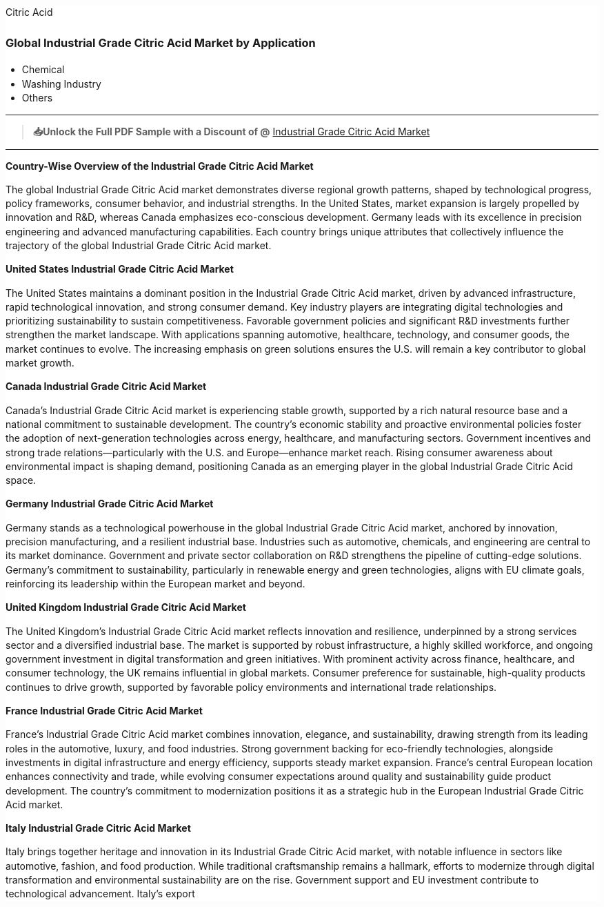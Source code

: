 Citric Acid</li></ul><h3>Global Industrial Grade Citric Acid Market by Application</h3><ul><li>Chemical</li><li>Washing Industry</li><li>Others</li></ul></p><hr /><blockquote><p><strong>📥Unlock the Full PDF Sample with a Discount of @</strong> <a href="https://www.marketresearchintellect.com/ask-for-discount/?rid=951293&amp;utm_source=Github-April&amp;utm_medium=019">Industrial Grade Citric Acid Market</a></p></blockquote><hr /><p class="" data-start="217" data-end="261"><strong data-start="217" data-end="261">Country-Wise Overview of the Industrial Grade Citric Acid Market</strong></p><p class="" data-start="263" data-end="774">The global Industrial Grade Citric Acid market demonstrates diverse regional growth patterns, shaped by technological progress, policy frameworks, consumer behavior, and industrial strengths. In the United States, market expansion is largely propelled by innovation and R&amp;D, whereas Canada emphasizes eco-conscious development. Germany leads with its excellence in precision engineering and advanced manufacturing capabilities. Each country brings unique attributes that collectively influence the trajectory of the global Industrial Grade Citric Acid market.</p><p class="" data-start="776" data-end="1421"><strong data-start="776" data-end="805">United States Industrial Grade Citric Acid Market</strong></p><p class="" data-start="776" data-end="1421">The United States maintains a dominant position in the Industrial Grade Citric Acid market, driven by advanced infrastructure, rapid technological innovation, and strong consumer demand. Key industry players are integrating digital technologies and prioritizing sustainability to sustain competitiveness. Favorable government policies and significant R&amp;D investments further strengthen the market landscape. With applications spanning automotive, healthcare, technology, and consumer goods, the market continues to evolve. The increasing emphasis on green solutions ensures the U.S. will remain a key contributor to global market growth.</p><p class="" data-start="1423" data-end="2019"><strong data-start="1423" data-end="1445">Canada Industrial Grade Citric Acid Market</strong></p><p class="" data-start="1423" data-end="2019">Canada&rsquo;s Industrial Grade Citric Acid market is experiencing stable growth, supported by a rich natural resource base and a national commitment to sustainable development. The country&rsquo;s economic stability and proactive environmental policies foster the adoption of next-generation technologies across energy, healthcare, and manufacturing sectors. Government incentives and strong trade relations&mdash;particularly with the U.S. and Europe&mdash;enhance market reach. Rising consumer awareness about environmental impact is shaping demand, positioning Canada as an emerging player in the global Industrial Grade Citric Acid space.</p><p class="" data-start="2021" data-end="2591"><strong data-start="2021" data-end="2044">Germany Industrial Grade Citric Acid Market</strong></p><p class="" data-start="2021" data-end="2591">Germany stands as a technological powerhouse in the global Industrial Grade Citric Acid market, anchored by innovation, precision manufacturing, and a resilient industrial base. Industries such as automotive, chemicals, and engineering are central to its market dominance. Government and private sector collaboration on R&amp;D strengthens the pipeline of cutting-edge solutions. Germany&rsquo;s commitment to sustainability, particularly in renewable energy and green technologies, aligns with EU climate goals, reinforcing its leadership within the European market and beyond.</p><p class="" data-start="2593" data-end="3221"><strong data-start="2593" data-end="2623">United Kingdom Industrial Grade Citric Acid Market</strong></p><p class="" data-start="2593" data-end="3221">The United Kingdom&rsquo;s Industrial Grade Citric Acid market reflects innovation and resilience, underpinned by a strong services sector and a diversified industrial base. The market is supported by robust infrastructure, a highly skilled workforce, and ongoing government investment in digital transformation and green initiatives. With prominent activity across finance, healthcare, and consumer technology, the UK remains influential in global markets. Consumer preference for sustainable, high-quality products continues to drive growth, supported by favorable policy environments and international trade relationships.</p><p class="" data-start="3223" data-end="3838"><strong data-start="3223" data-end="3245">France Industrial Grade Citric Acid Market</strong></p><p class="" data-start="3223" data-end="3838">France&rsquo;s Industrial Grade Citric Acid market combines innovation, elegance, and sustainability, drawing strength from its leading roles in the automotive, luxury, and food industries. Strong government backing for eco-friendly technologies, alongside investments in digital infrastructure and energy efficiency, supports steady market expansion. France&rsquo;s central European location enhances connectivity and trade, while evolving consumer expectations around quality and sustainability guide product development. The country&rsquo;s commitment to modernization positions it as a strategic hub in the European Industrial Grade Citric Acid market.</p><p class="" data-start="3840" data-end="4422"><strong data-start="3840" data-end="3861">Italy Industrial Grade Citric Acid Market</strong></p><p class="" data-start="3840" data-end="4422">Italy brings together heritage and innovation in its Industrial Grade Citric Acid market, with notable influence in sectors like automotive, fashion, and food production. While traditional craftsmanship remains a hallmark, efforts to modernize through digital transformation and environmental sustainability are on the rise. Government support and EU investment contribute to technological advancement. Italy&rsquo;s export